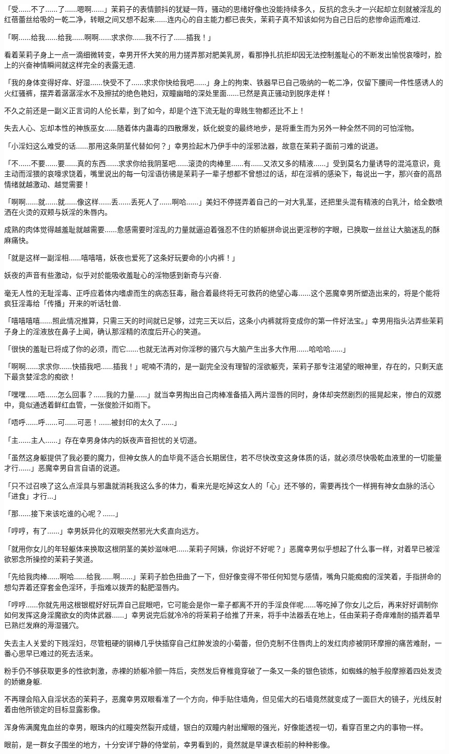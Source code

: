 「受……不了……了……嗯啊……」茉莉子的表情颤抖的犹疑一阵，骚动的思绪好像也没能持续多久，反抗的念头才一兴起却立刻就被淫乱的红蓓蕾丝给吸的一乾二净，转眼之间又想不起来……连内心的自主能力都已丧失，茉莉子真不知该如何为自己日后的悲惨命运而难过.

「啊……给我……给我……啊啊……求求你……我不行了……插我！」

看着茉莉子身上一点一滴细微转变，幸男开怀大笑的用力搓弄那对肥美乳房，看那挣扎抗拒却因无法控制羞耻心的不断发出愉悦哀嚎时，脸上的兴奋神情瞬间就这样完全的表露无遗.

「我的身体变得好痒、好湿……快受不了……求求你快给我吧……」身上的拘束、铁器早已自己吸纳的一乾二净，仅留下腰间一件性感诱人的火红骚裤，摆弄着潺潺淫水不及擦拭的绝色艳妇，双瞳幽暗的深处里面……已然是真正骚动到脱序走样！

不久之前还是一副义正言词的人伦长辈，到了如今，却是个连下流无耻的卑贱生物都还比不上！

失去人心、忘却本性的神族巫女……随着体内蛊毒的四散爆发，妖化蜕变的最终地步，是将重生而为另外一种全然不同的可怕淫物。

「小淫妇这么难受的话……那用这条阴茎代替如何？」幸男捡起木乃伊手中的淫邪法器，故意在茉莉子面前刁难的说道。

「不……不要……要……真的东西……求求你给我阴茎吧……滚烫的肉棒里……有……又浓又多的精液……」受到莫名力量诱导的混沌意识，竟主动而淫猥的哀嚎求饶着，嘴里说出的每一句淫语彷彿是茉莉子一辈子想都不曾想过的话，却在淫裤的感染下，每说出一字，那兴奋的高昂情绪就越激动、越觉需要！

「啊啊……就……就……像这样……丢……丢死人了……啊哈……」美妇不停搓弄着自己的一对大乳茎，还把里头混有精液的白乳汁，给全数喷洒在火烫的双颊与妖淫的朱唇内。

成熟的肉体觉得越羞耻就越需要……愈感需要时淫乱的力量就逼迫着强忍不住的娇躯拼命说出更淫秽的字眼，已换取一丝丝让大脑迷乱的酥麻痛快。

「就是这样一副淫相……嘻嘻嘻，妖夜也爱死了这条好玩要命的小内裤！」

妖夜的声音有些激动，似乎对於能吸收羞耻心的淫物感到新奇与兴奋.

毫无人性的无耻淫毒、正呼应着体内嗜虐而生的病态狂毒，融合着最终将无可救药的绝望心毒……这个恶魔幸男所塑造出来的，将是个能将疯狂淫毒给「传播」开来的听话牡兽.

「嘻嘻嘻嘻……照此情况推算，只需三天的时间就已足够，过完三天以后，这条小内裤就将变成你的第一件好法宝。」幸男用指头沾弄些茉莉子身上的淫液放在鼻子上闻，确认那淫精的浓度后开心的笑道。

「很快的羞耻已将成了你的必须，而它……也就无法再对你淫秽的骚穴与大脑产生出多大作用……哈哈哈……」

「啊啊……求求你……快插我吧……插我！」呢喃不清的，是一副完全没有理智的淫欲躯壳，茉莉子那专注渴望的眼神里，存在的，只剩天底下最贪婪淫念的痴欲！

「嘿嘿……唔……怎么回事？……我的力量……」就当幸男掏出自己肉棒准备插入两片湿唇的同时，身体却突然剧烈的摇晃起来，惨白的双腮中，竟似通透着鲜红血管，一张俊脸汗如雨下。

「唔呼……呼……可……可恶！……被封印的太久了……」

「主……主人……」存在幸男身体内的妖夜声音担忧的关切道。

「虽然这身躯提供了我必要的魔力，但神女族人的血毕竟不适合长期居住，若不尽快改变这身体质的话，就必须尽快吸乾血液里的一切能量才行……」恶魔幸男自言自语的说道。

「只不过召唤了这么点淫具与邪蛊就消耗我这么多的体力，看来光是吃掉这女人的「心」还不够的，需要再找个一样拥有神女血脉的活心「进食」才行…」

「那……接下来该吃谁的心呢？……」

「哼哼，有了……」幸男妖异化的双眼突然邪光大炙直向远方。

「就用你女儿的年轻躯体来换取这根阴茎的美妙滋味吧……茉莉子阿姨，你说好不好呢？」恶魔幸男似乎想起了什么事一样，对着早已被淫欲邪念所操控的茉莉子笑道。

「先给我肉棒……啊哈……给我……啊……」茉莉子脸色扭曲了一下，但好像变得不带任何知觉与感情，嘴角只能痴痴的淫笑着，手指拼命的想勾弄着还穿套金色淫环，手指难以拨弄的黏肥湿唇内。

「哼哼……你就先用这根银棍好好玩弄自己屁眼吧，它可能会是你一辈子都离不开的手淫良伴呢……等吃掉了你女儿之后，再来好好调制你如何发挥这身淫魔欲女的肉体武器……」幸男说完后就冷冷的将茉莉子给推了开来，将手中法器丢在地上，任由茉莉子奇痒难耐的插弄着早已熟烂发麻的溽湿骚穴。

失去主人关爱的下贱淫妇，尽管粗硬的钢棒几乎快插穿自己红肿发浪的小菊蕾，但仍克制不住唇肉上的发红肉疹被阴环摩擦的痛苦难耐，一番心思早已难过的死去活来。

粉手仍不够获取更多的性欲刺激，赤裸的娇躯冷颤一阵后，突然发后脊椎竟穿破了一条又一条的银色锁炼，如蜘蛛的触手般摩擦着四处发烫的娇嫩身躯.

不再理会陷入自淫状态的茉莉子，恶魔幸男双眼看准了一个方向，伸手贴住墙角，但见偌大的石墙竟然就变成了一面巨大的镜子，光线反射着由他所锁定的目标显露影像。

浑身佈满魔鬼血丝的幸男，眼珠内的红瞳突然裂开成缝，银白的双瞳内射出耀眼的强光，好像能透视一切，看穿百里之内的事物一样。

眼前，是一群女子围坐的地方，十分安详宁静的侍堂前，幸男看到的，竟然就是早课衣柜前的种种影像。
